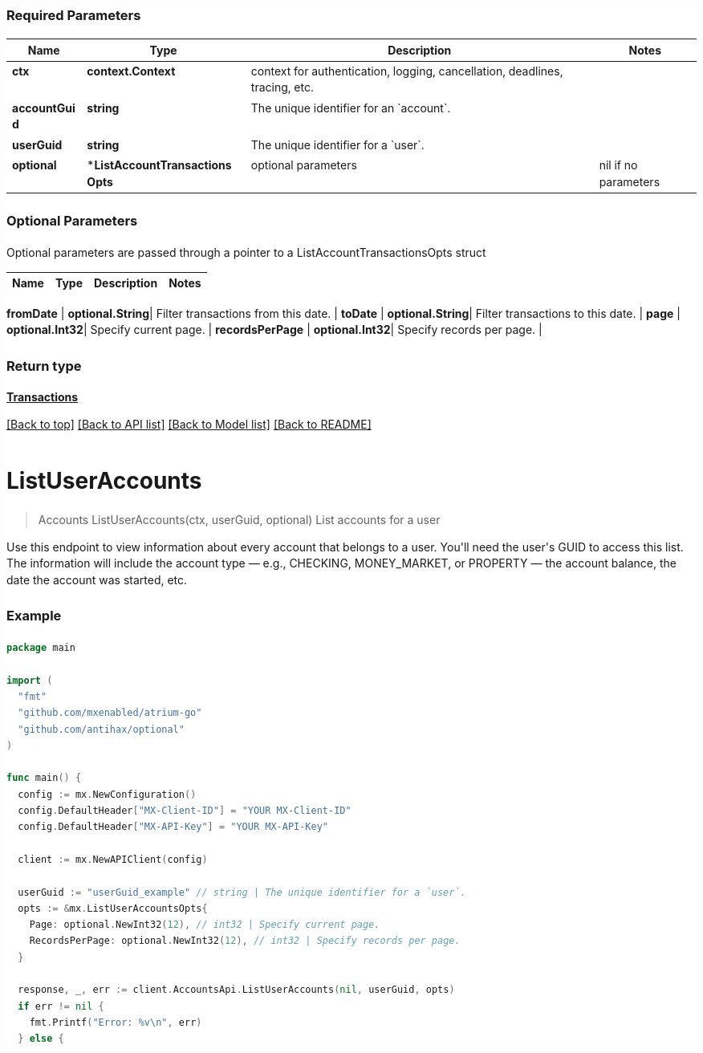 ### Required Parameters

Name | Type | Description  | Notes
------------- | ------------- | ------------- | -------------
 **ctx** | **context.Context** | context for authentication, logging, cancellation, deadlines, tracing, etc.
  **accountGuid** | **string**| The unique identifier for an &#x60;account&#x60;. | 
  **userGuid** | **string**| The unique identifier for a &#x60;user&#x60;. | 
 **optional** | ***ListAccountTransactionsOpts** | optional parameters | nil if no parameters

### Optional Parameters
Optional parameters are passed through a pointer to a ListAccountTransactionsOpts struct

Name | Type | Description  | Notes
------------- | ------------- | ------------- | -------------


 **fromDate** | **optional.String**| Filter transactions from this date. | 
 **toDate** | **optional.String**| Filter transactions to this date. | 
 **page** | **optional.Int32**| Specify current page. | 
 **recordsPerPage** | **optional.Int32**| Specify records per page. | 

### Return type

[**Transactions**](Transactions.md)

[[Back to top]](#) [[Back to API list]](../README.md#documentation-for-api-endpoints) [[Back to Model list]](../README.md#documentation-for-models) [[Back to README]](../README.md)

# **ListUserAccounts**
> Accounts ListUserAccounts(ctx, userGuid, optional)
List accounts for a user

Use this endpoint to view information about every account that belongs to a user. You'll need the user's GUID to access this list. The information will include the account type — e.g., CHECKING, MONEY_MARKET, or PROPERTY — the account balance, the date the account was started, etc.

### Example
```go
package main

import (
  "fmt"
  "github.com/mxenabled/atrium-go"
  "github.com/antihax/optional"
)

func main() {
  config := mx.NewConfiguration()
  config.DefaultHeader["MX-Client-ID"] = "YOUR MX-Client-ID"
  config.DefaultHeader["MX-API-Key"] = "YOUR MX-API-Key"

  client := mx.NewAPIClient(config)
  
  userGuid := "userGuid_example" // string | The unique identifier for a `user`.
  opts := &mx.ListUserAccountsOpts{ 
    Page: optional.NewInt32(12), // int32 | Specify current page.
    RecordsPerPage: optional.NewInt32(12), // int32 | Specify records per page.
  }

  response, _, err := client.AccountsApi.ListUserAccounts(nil, userGuid, opts)
  if err != nil {
    fmt.Printf("Error: %v\n", err)
  } else {
```